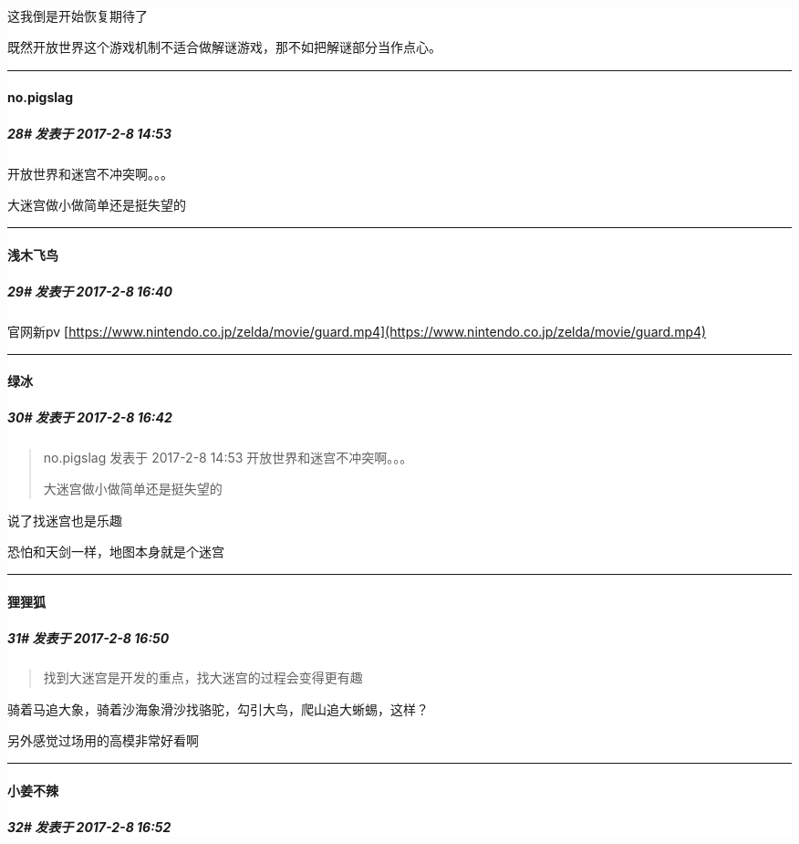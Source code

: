 
这我倒是开始恢复期待了

既然开放世界这个游戏机制不适合做解谜游戏，那不如把解谜部分当作点心。


-----

####  no.pigslag  
##### 28#       发表于 2017-2-8 14:53


开放世界和迷宫不冲突啊。。。

大迷宫做小做简单还是挺失望的


-----

####  浅木飞鸟  
##### 29#       发表于 2017-2-8 16:40


官网新pv
[https://www.nintendo.co.jp/zelda/movie/guard.mp4](https://www.nintendo.co.jp/zelda/movie/guard.mp4)


-----

####  绿冰  
##### 30#       发表于 2017-2-8 16:42


<blockquote>no.pigslag 发表于 2017-2-8 14:53
开放世界和迷宫不冲突啊。。。

大迷宫做小做简单还是挺失望的</blockquote>
说了找迷宫也是乐趣

恐怕和天剑一样，地图本身就是个迷宫


-----

####  狸狸狐  
##### 31#       发表于 2017-2-8 16:50


<blockquote>找到大迷宫是开发的重点，找大迷宫的过程会变得更有趣</blockquote>

骑着马追大象，骑着沙海象滑沙找骆驼，勾引大鸟，爬山追大蜥蜴，这样？


另外感觉过场用的高模非常好看啊


-----

####  小姜不辣  
##### 32#       发表于 2017-2-8 16:52
